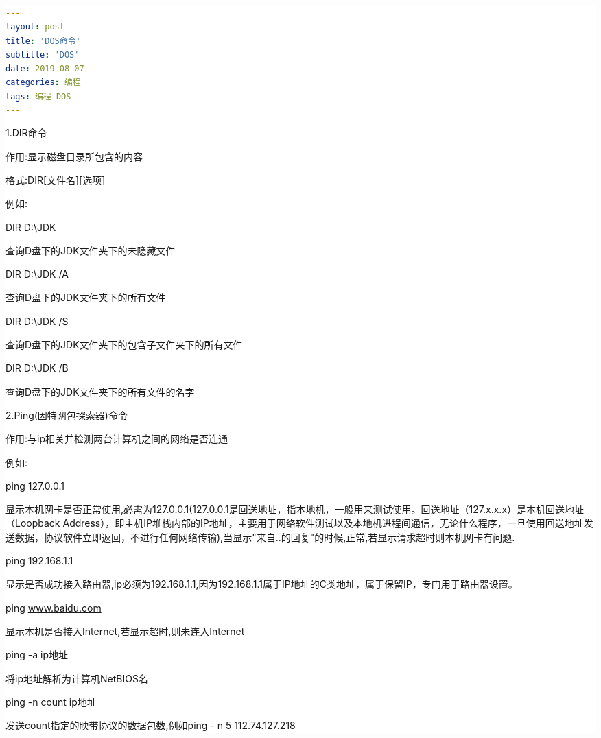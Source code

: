 ```yaml
---
layout: post
title: 'DOS命令'
subtitle: 'DOS'
date: 2019-08-07
categories: 编程
tags: 编程 DOS
---
```

1.DIR命令

作用:显示磁盘目录所包含的内容

格式:DIR[文件名][选项]

例如:

DIR D:\JDK

查询D盘下的JDK文件夹下的未隐藏文件

DIR D:\JDK /A

查询D盘下的JDK文件夹下的所有文件

DIR D:\JDK /S

查询D盘下的JDK文件夹下的包含子文件夹下的所有文件

DIR D:\JDK /B

查询D盘下的JDK文件夹下的所有文件的名字

2.Ping(因特网包探索器)命令

作用:与ip相关并检测两台计算机之间的网络是否连通

例如:

ping 127.0.0.1

显示本机网卡是否正常使用,必需为127.0.0.1(127.0.0.1是回送地址，指本地机，一般用来测试使用。回送地址（127.x.x.x）是本机回送地址（Loopback Address），即主机IP堆栈内部的IP地址，主要用于网络软件测试以及本地机进程间通信，无论什么程序，一旦使用回送地址发送数据，协议软件立即返回，不进行任何网络传输),当显示"来自..的回复"的时候,正常,若显示请求超时则本机网卡有问题.

ping 192.168.1.1

显示是否成功接入路由器,ip必须为192.168.1.1,因为192.168.1.1属于IP地址的C类地址，属于保留IP，专门用于路由器设置。

ping www.baidu.com

显示本机是否接入Internet,若显示超时,则未连入Internet

ping -a ip地址

将ip地址解析为计算机NetBIOS名

ping -n count ip地址

发送count指定的映带协议的数据包数,例如ping - n 5 112.74.127.218

